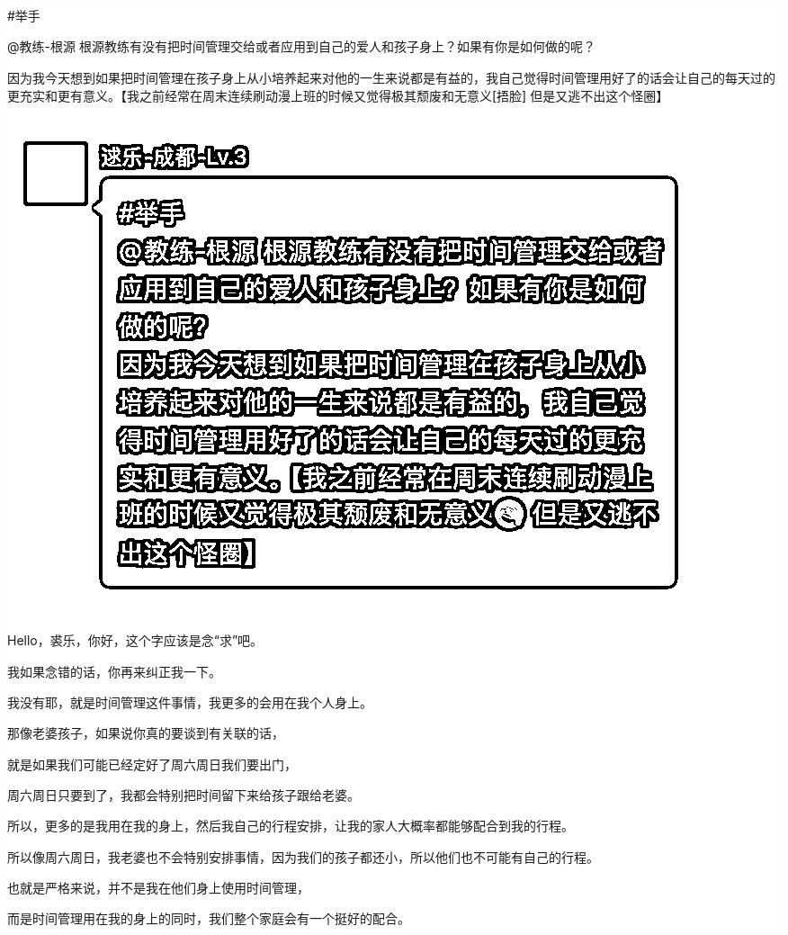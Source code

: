 #举手

@教练-根源 根源教练有没有把时间管理交给或者应用到自己的爱人和孩子身上？如果有你是如何做的呢？

因为我今天想到如果把时间管理在孩子身上从小培养起来对他的一生来说都是有益的，我自己觉得时间管理用好了的话会让自己的每天过的更充实和更有意义。【我之前经常在周末连续刷动漫上班的时候又觉得极其颓废和无意义[捂脸] 但是又逃不出这个怪圈】

![](img/8cb940ae3044cc46ba092ebde55954a4.png)

Hello，裘乐，你好，这个字应该是念“求”吧。

我如果念错的话，你再来纠正我一下。

我没有耶，就是时间管理这件事情，我更多的会用在我个人身上。

那像老婆孩子，如果说你真的要谈到有关联的话，

就是如果我们可能已经定好了周六周日我们要出门，

周六周日只要到了，我都会特别把时间留下来给孩子跟给老婆。

所以，更多的是我用在我的身上，然后我自己的行程安排，让我的家人大概率都能够配合到我的行程。

所以像周六周日，我老婆也不会特别安排事情，因为我们的孩子都还小，所以他们也不可能有自己的行程。

也就是严格来说，并不是我在他们身上使用时间管理，

而是时间管理用在我的身上的同时，我们整个家庭会有一个挺好的配合。
